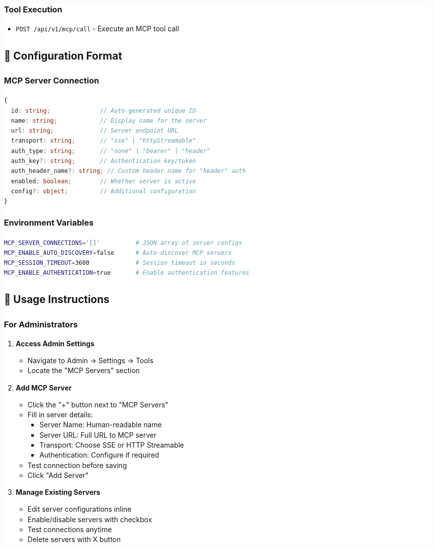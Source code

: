 ### Tool Execution
- `POST /api/v1/mcp/call` - Execute an MCP tool call

## 💾 Configuration Format

### MCP Server Connection
```typescript
{
  id: string;              // Auto-generated unique ID
  name: string;            // Display name for the server
  url: string;             // Server endpoint URL
  transport: string;       // "sse" | "httpStreamable"
  auth_type: string;       // "none" | "bearer" | "header"
  auth_key?: string;       // Authentication key/token
  auth_header_name?: string; // Custom header name for "header" auth
  enabled: boolean;        // Whether server is active
  config?: object;         // Additional configuration
}
```

### Environment Variables
```bash
MCP_SERVER_CONNECTIONS='[]'          # JSON array of server configs
MCP_ENABLE_AUTO_DISCOVERY=false      # Auto-discover MCP servers
MCP_SESSION_TIMEOUT=3600             # Session timeout in seconds
MCP_ENABLE_AUTHENTICATION=true       # Enable authentication features
```

## 🚀 Usage Instructions

### For Administrators

1. **Access Admin Settings**
   - Navigate to Admin → Settings → Tools
   - Locate the "MCP Servers" section

2. **Add MCP Server**
   - Click the "+" button next to "MCP Servers"
   - Fill in server details:
     - Server Name: Human-readable name
     - Server URL: Full URL to MCP server
     - Transport: Choose SSE or HTTP Streamable
     - Authentication: Configure if required
   - Test connection before saving
   - Click "Add Server"

3. **Manage Existing Servers**
   - Edit server configurations inline
   - Enable/disable servers with checkbox
   - Test connections anytime
   - Delete servers with X button
